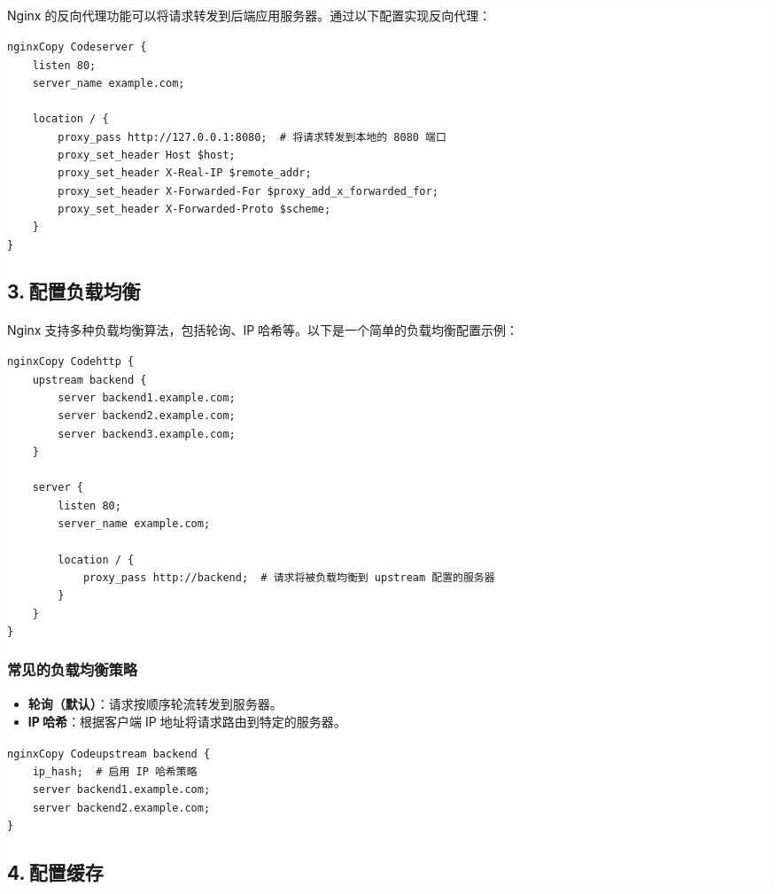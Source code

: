 Nginx 的反向代理功能可以将请求转发到后端应用服务器。通过以下配置实现反向代理：

```nginx
nginxCopy Codeserver {
    listen 80;
    server_name example.com;

    location / {
        proxy_pass http://127.0.0.1:8080;  # 将请求转发到本地的 8080 端口
        proxy_set_header Host $host;
        proxy_set_header X-Real-IP $remote_addr;
        proxy_set_header X-Forwarded-For $proxy_add_x_forwarded_for;
        proxy_set_header X-Forwarded-Proto $scheme;
    }
}
```

## 3. 配置负载均衡

Nginx 支持多种负载均衡算法，包括轮询、IP 哈希等。以下是一个简单的负载均衡配置示例：

```nginx
nginxCopy Codehttp {
    upstream backend {
        server backend1.example.com;
        server backend2.example.com;
        server backend3.example.com;
    }

    server {
        listen 80;
        server_name example.com;

        location / {
            proxy_pass http://backend;  # 请求将被负载均衡到 upstream 配置的服务器
        }
    }
}
```

### 常见的负载均衡策略

- **轮询（默认）**：请求按顺序轮流转发到服务器。
- **IP 哈希**：根据客户端 IP 地址将请求路由到特定的服务器。

```nginx
nginxCopy Codeupstream backend {
    ip_hash;  # 启用 IP 哈希策略
    server backend1.example.com;
    server backend2.example.com;
}
```

## 4. 配置缓存
